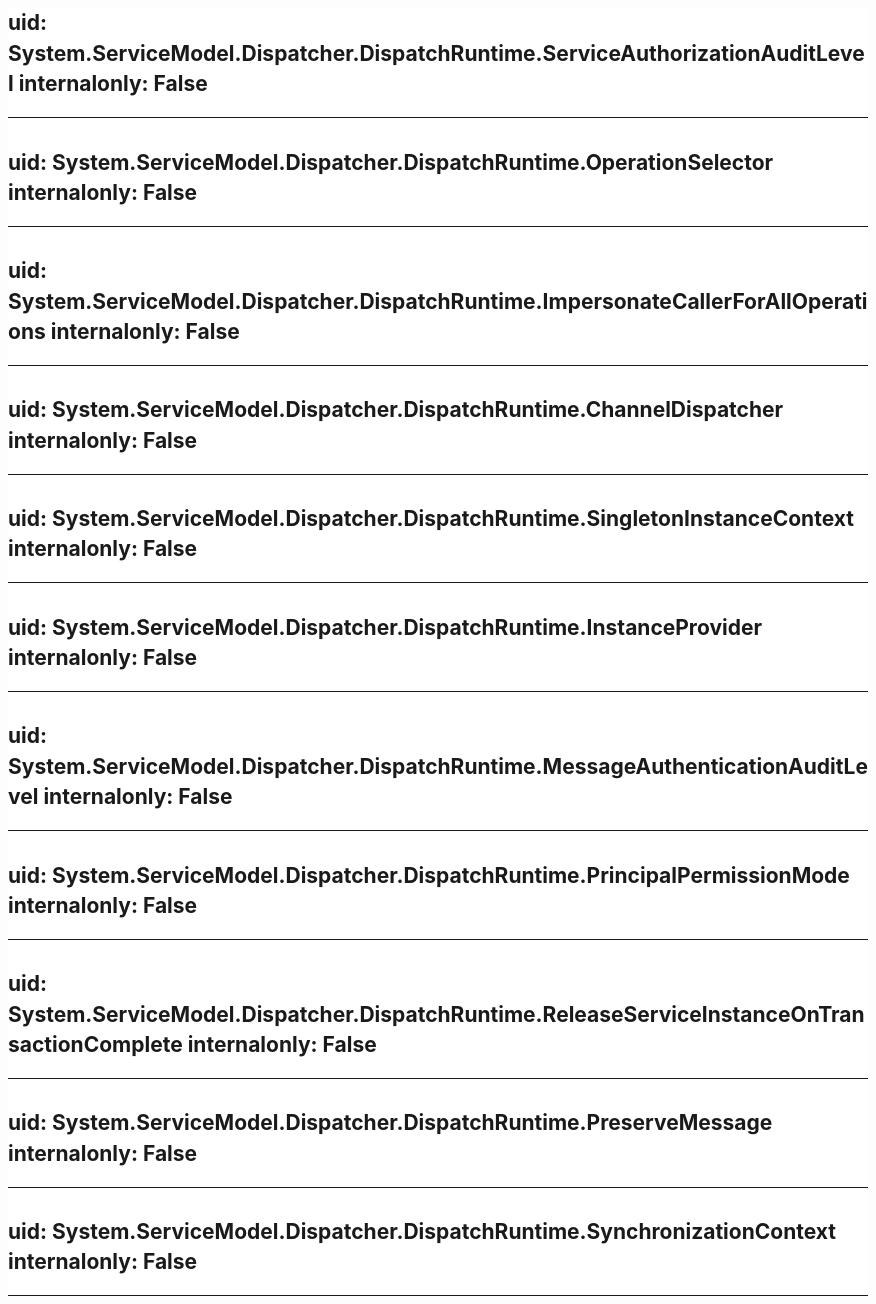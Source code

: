 uid: System.ServiceModel.Dispatcher.DispatchRuntime.ServiceAuthorizationAuditLevel
internalonly: False
---

---
uid: System.ServiceModel.Dispatcher.DispatchRuntime.OperationSelector
internalonly: False
---

---
uid: System.ServiceModel.Dispatcher.DispatchRuntime.ImpersonateCallerForAllOperations
internalonly: False
---

---
uid: System.ServiceModel.Dispatcher.DispatchRuntime.ChannelDispatcher
internalonly: False
---

---
uid: System.ServiceModel.Dispatcher.DispatchRuntime.SingletonInstanceContext
internalonly: False
---

---
uid: System.ServiceModel.Dispatcher.DispatchRuntime.InstanceProvider
internalonly: False
---

---
uid: System.ServiceModel.Dispatcher.DispatchRuntime.MessageAuthenticationAuditLevel
internalonly: False
---

---
uid: System.ServiceModel.Dispatcher.DispatchRuntime.PrincipalPermissionMode
internalonly: False
---

---
uid: System.ServiceModel.Dispatcher.DispatchRuntime.ReleaseServiceInstanceOnTransactionComplete
internalonly: False
---

---
uid: System.ServiceModel.Dispatcher.DispatchRuntime.PreserveMessage
internalonly: False
---

---
uid: System.ServiceModel.Dispatcher.DispatchRuntime.SynchronizationContext
internalonly: False
---

---